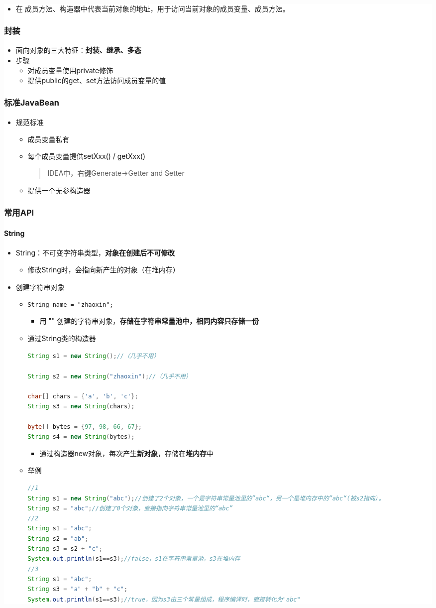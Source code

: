 - 在 成员方法、构造器中代表当前对象的地址，用于访问当前对象的成员变量、成员方法。

### 封装

- 面向对象的三大特征：**封装、继承、多态**
- 步骤
  - 对成员变量使用private修饰
  - 提供public的get、set方法访问成员变量的值

### 标准JavaBean

- 规范标准

  - 成员变量私有

  - 每个成员变量提供setXxx()  / getXxx()

    > IDEA中，右键Generate->Getter and Setter

  - 提供一个无参构造器

### 常用API

#### String

- String：不可变字符串类型，**对象在创建后不可修改**

  - 修改String时，会指向新产生的对象（在堆内存）

- 创建字符串对象

  - `String name = "zhaoxin";`

    - 用 "" 创建的字符串对象，**存储在字符串常量池中，相同内容只存储一份**

  - 通过String类的构造器

    ```java
    String s1 = new String();//（几乎不用）
        
    String s2 = new String("zhaoxin");//（几乎不用）
    
    char[] chars = {'a', 'b', 'c'};
    String s3 = new String(chars);
    
    byte[] bytes = {97, 98, 66, 67};
    String s4 = new String(bytes);
    ```

    - 通过构造器new对象，每次产生**新对象**，存储在**堆内存**中

  - 举例

    ```java
    //1
    String s1 = new String("abc");//创建了2个对象，一个是字符串常量池里的”abc“，另一个是堆内存中的”abc“(被s2指向)。
    String s2 = "abc";//创建了0个对象，直接指向字符串常量池里的“abc”
    //2
    String s1 = "abc";
    String s2 = "ab";
    String s3 = s2 + "c";
    System.out.println(s1==s3);//false，s1在字符串常量池，s3在堆内存
    //3
    String s1 = "abc";
    String s3 = "a" + "b" + "c";
    System.out.println(s1==s3);//true，因为s3由三个常量组成，程序编译时，直接转化为"abc"
    ```
